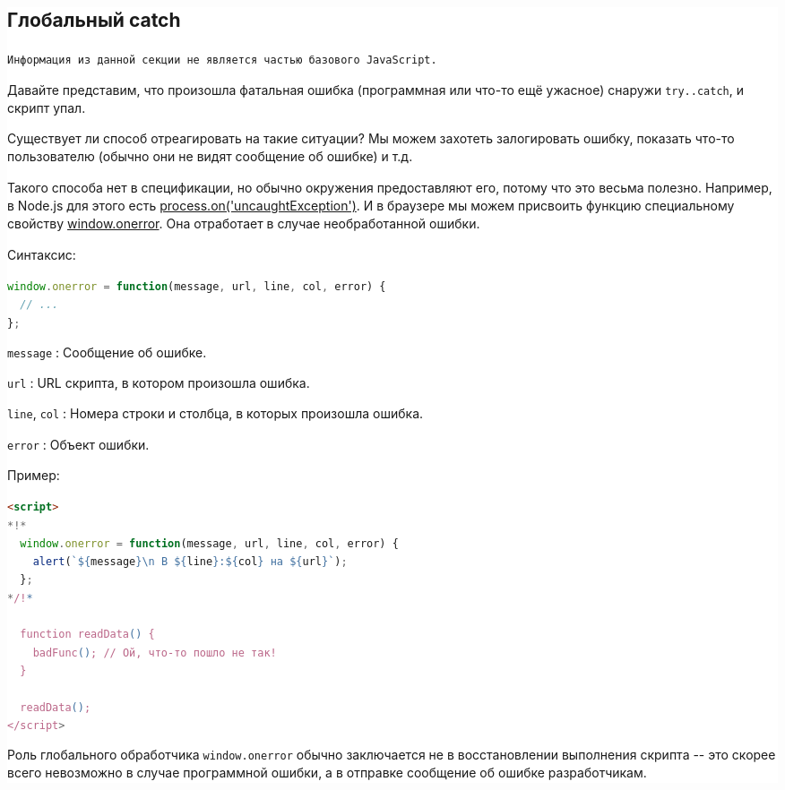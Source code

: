 ## Глобальный catch

```warn header="Специфично для окружения"
Информация из данной секции не является частью базового JavaScript.
```

Давайте представим, что произошла фатальная ошибка (программная или что-то ещё ужасное) снаружи `try..catch`, и скрипт упал.

Существует ли способ отреагировать на такие ситуации? Мы можем захотеть залогировать ошибку, показать что-то пользователю (обычно они не видят сообщение об ошибке) и т.д.

Такого способа нет в спецификации, но обычно окружения предоставляют его, потому что это весьма полезно. Например, в Node.js для этого есть [process.on('uncaughtException')](https://nodejs.org/api/process.html#process_event_uncaughtexception). И в браузере мы можем присвоить функцию специальному свойству [window.onerror](mdn:api/GlobalEventHandlers/onerror). Она отработает в случае необработанной ошибки.

Синтаксис:

```js
window.onerror = function(message, url, line, col, error) {
  // ...
};
```

`message`
: Сообщение об ошибке.

`url`
: URL скрипта, в котором произошла ошибка.

`line`, `col`
: Номера строки и столбца, в которых произошла ошибка.

`error`
: Объект ошибки.

Пример:

```html run untrusted refresh height=1
<script>
*!*
  window.onerror = function(message, url, line, col, error) {
    alert(`${message}\n В ${line}:${col} на ${url}`);
  };
*/!*

  function readData() {
    badFunc(); // Ой, что-то пошло не так!
  }

  readData();
</script>
```

Роль глобального обработчика `window.onerror` обычно заключается не в восстановлении выполнения скрипта -- это скорее всего невозможно в случае программной ошибки, а в отправке сообщение об ошибке разработчикам.
